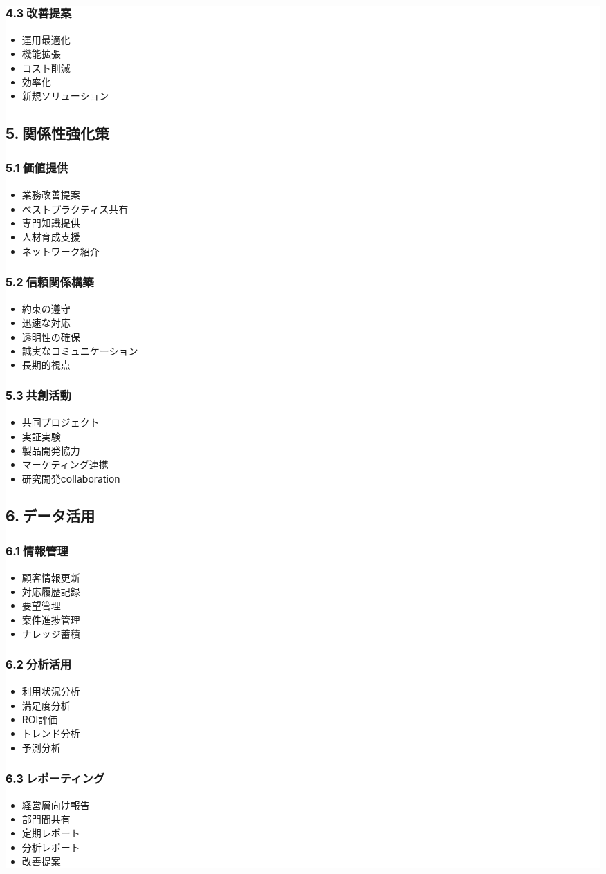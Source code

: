 ### 4.3 改善提案
- 運用最適化
- 機能拡張
- コスト削減
- 効率化
- 新規ソリューション

## 5. 関係性強化策

### 5.1 価値提供
- 業務改善提案
- ベストプラクティス共有
- 専門知識提供
- 人材育成支援
- ネットワーク紹介

### 5.2 信頼関係構築
- 約束の遵守
- 迅速な対応
- 透明性の確保
- 誠実なコミュニケーション
- 長期的視点

### 5.3 共創活動
- 共同プロジェクト
- 実証実験
- 製品開発協力
- マーケティング連携
- 研究開発collaboration

## 6. データ活用

### 6.1 情報管理
- 顧客情報更新
- 対応履歴記録
- 要望管理
- 案件進捗管理
- ナレッジ蓄積

### 6.2 分析活用
- 利用状況分析
- 満足度分析
- ROI評価
- トレンド分析
- 予測分析

### 6.3 レポーティング
- 経営層向け報告
- 部門間共有
- 定期レポート
- 分析レポート
- 改善提案
